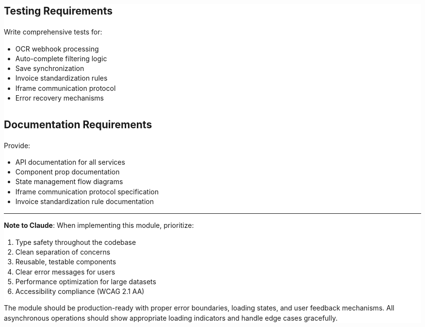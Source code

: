 ## Testing Requirements

Write comprehensive tests for:
- OCR webhook processing
- Auto-complete filtering logic
- Save synchronization
- Invoice standardization rules
- Iframe communication protocol
- Error recovery mechanisms

## Documentation Requirements

Provide:
- API documentation for all services
- Component prop documentation
- State management flow diagrams
- Iframe communication protocol specification
- Invoice standardization rule documentation

---

**Note to Claude**: When implementing this module, prioritize:
1. Type safety throughout the codebase
2. Clean separation of concerns
3. Reusable, testable components
4. Clear error messages for users
5. Performance optimization for large datasets
6. Accessibility compliance (WCAG 2.1 AA)

The module should be production-ready with proper error boundaries, loading states, and user feedback mechanisms. All asynchronous operations should show appropriate loading indicators and handle edge cases gracefully.